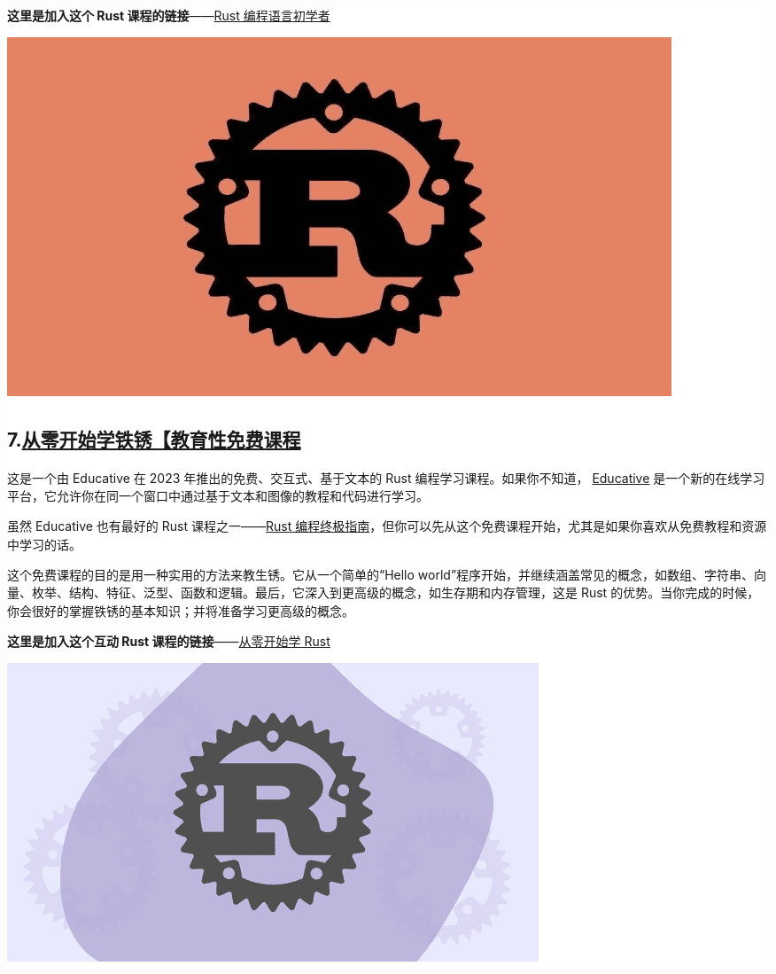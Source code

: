 **这里是加入这个 Rust 课程的链接**——[Rust 编程语言初学者](https://click.linksynergy.com/deeplink?id=JVFxdTr9V80&mid=39197&murl=https%3A%2F%2Fwww.udemy.com%2Fcourse%2Fthe-rust-programming-language-for-beginners%2F)

[![](img/4ff843af51ab498ff9856f66d75ba36b.png)](https://click.linksynergy.com/deeplink?id=JVFxdTr9V80&mid=39197&murl=https%3A%2F%2Fwww.udemy.com%2Fcourse%2Fthe-rust-programming-language-for-beginners%2F)

## 7.[从零开始学铁锈【教育性免费课程](https://www.educative.io/courses/learn-rust-from-scratch?affiliate_id=5073518643380224)

这是一个由 Educative 在 2023 年推出的免费、交互式、基于文本的 Rust 编程学习课程。如果你不知道， [Educative](https://www.educative.io?affiliate_id=5073518643380224) 是一个新的在线学习平台，它允许你在同一个窗口中通过基于文本和图像的教程和代码进行学习。

虽然 Educative 也有最好的 Rust 课程之一——[Rust 编程终极指南](https://www.educative.io/courses/ultimate-guide-to-rust-programming?affiliate_id=5073518643380224)，但你可以先从这个免费课程开始，尤其是如果你喜欢从免费教程和资源中学习的话。

这个免费课程的目的是用一种实用的方法来教生锈。它从一个简单的“Hello world”程序开始，并继续涵盖常见的概念，如数组、字符串、向量、枚举、结构、特征、泛型、函数和逻辑。最后，它深入到更高级的概念，如生存期和内存管理，这是 Rust 的优势。当你完成的时候，你会很好的掌握铁锈的基本知识；并将准备学习更高级的概念。

**这里是加入这个互动 Rust 课程的链接**——[从零开始学 Rust](https://www.educative.io/courses/learn-rust-from-scratch?affiliate_id=5073518643380224)

[![](img/9845d9005523abee036b9670254f1e5c.png)](https://www.educative.io/courses/learn-rust-from-scratch?affiliate_id=5073518643380224)
